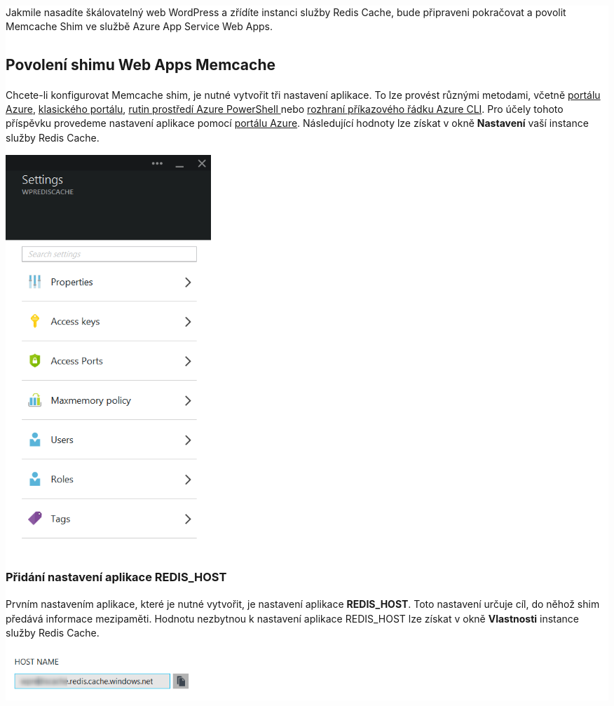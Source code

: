 Jakmile nasadíte škálovatelný web WordPress a zřídíte instanci služby Redis Cache, bude připraveni pokračovat a povolit Memcache Shim ve službě Azure App Service Web Apps.

## Povolení shimu Web Apps Memcache

Chcete-li konfigurovat Memcache shim, je nutné vytvořit tři nastavení aplikace. To lze provést různými metodami, včetně [portálu Azure](http://go.microsoft.com/fwlink/?LinkId=529715), [klasického portálu][3], [rutin prostředí Azure PowerShell ][5] nebo [rozhraní příkazového řádku Azure CLI][5]. Pro účely tohoto příspěvku provedeme nastavení aplikace pomocí [portálu Azure][4]. Následující hodnoty lze získat v okně **Nastavení** vaší instance služby Redis Cache.

![Okno nastavení služby Azure Redis Cache](./media/web-sites-connect-to-redis-using-memcache-protocol/1-azure-redis-cache-settings.png)

### Přidání nastavení aplikace REDIS_HOST

Prvním nastavením aplikace, které je nutné vytvořit, je nastavení aplikace **REDIS\_HOST**. Toto nastavení určuje cíl, do něhož shim předává informace mezipaměti. Hodnotu nezbytnou k nastavení aplikace REDIS_HOST lze získat v okně **Vlastnosti** instance služby Redis Cache.

![Název hostitele služby Azure Redis Cache](./media/web-sites-connect-to-redis-using-memcache-protocol/2-azure-redis-cache-hostname.png)


[0]: ../redis-cache/cache-dotnet-how-to-use-azure-redis-cache.md#create-a-cache
[1]: http://bit.ly/1t0KxBQ
[2]: http://manage.windowsazure.com
[3]: http://portal.azure.com
[4]: ../powershell-install-configure.md
[5]: /downloads
[6]: http://pecl.php.net
[7]: http://pecl.php.net/package/memcache
[8]: http://blog.syntaxc4.net/post/2015/02/05/how-to-enable-a-site-extension-in-azure-websites.aspx
[9]: http://redis.io/download#installation
[10]: https://social.msdn.microsoft.com/Forums/home?forum=windowsazurewebsitespreview
[11]: http://stackoverflow.com/questions/tagged/azure-web-sites
[12]: /services/cache/
[13]: http://memcached.org